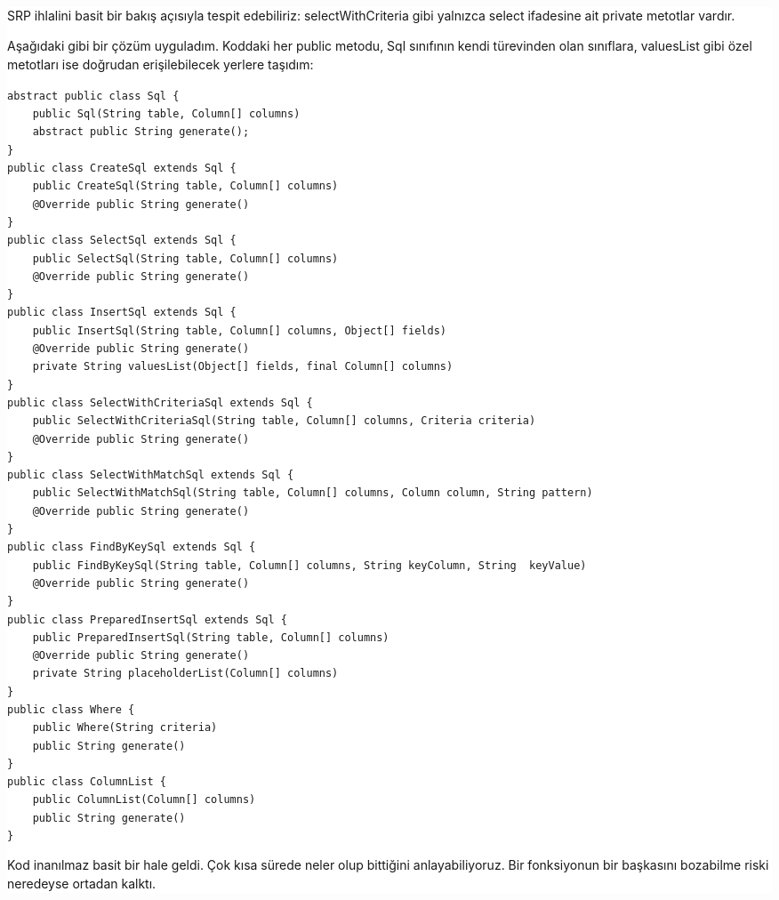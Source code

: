 SRP ihlalini basit bir bakış açısıyla tespit edebiliriz: selectWithCriteria gibi yalnızca select ifadesine ait private metotlar vardır.

Aşağıdaki gibi bir çözüm uyguladım. Koddaki her public metodu, Sql sınıfının kendi türevinden olan sınıflara, valuesList gibi özel metotları ise doğrudan erişilebilecek yerlere taşıdım:
```
abstract public class Sql {
    public Sql(String table, Column[] columns)
    abstract public String generate();
}
public class CreateSql extends Sql {
    public CreateSql(String table, Column[] columns)
    @Override public String generate()
}
public class SelectSql extends Sql {
    public SelectSql(String table, Column[] columns)
    @Override public String generate()
}
public class InsertSql extends Sql {
    public InsertSql(String table, Column[] columns, Object[] fields)
    @Override public String generate()
    private String valuesList(Object[] fields, final Column[] columns)
}
public class SelectWithCriteriaSql extends Sql {
    public SelectWithCriteriaSql(String table, Column[] columns, Criteria criteria)
    @Override public String generate()
}
public class SelectWithMatchSql extends Sql {
    public SelectWithMatchSql(String table, Column[] columns, Column column, String pattern)
    @Override public String generate()
}
public class FindByKeySql extends Sql {
    public FindByKeySql(String table, Column[] columns, String keyColumn, String  keyValue)
    @Override public String generate()
}
public class PreparedInsertSql extends Sql {
    public PreparedInsertSql(String table, Column[] columns)
    @Override public String generate()
    private String placeholderList(Column[] columns)
}
public class Where {
    public Where(String criteria)
    public String generate()
}
public class ColumnList {
    public ColumnList(Column[] columns)
    public String generate()
}
```
Kod inanılmaz basit bir hale geldi. Çok kısa sürede neler olup bittiğini anlayabiliyoruz. Bir fonksiyonun bir başkasını bozabilme riski neredeyse ortadan kalktı.

